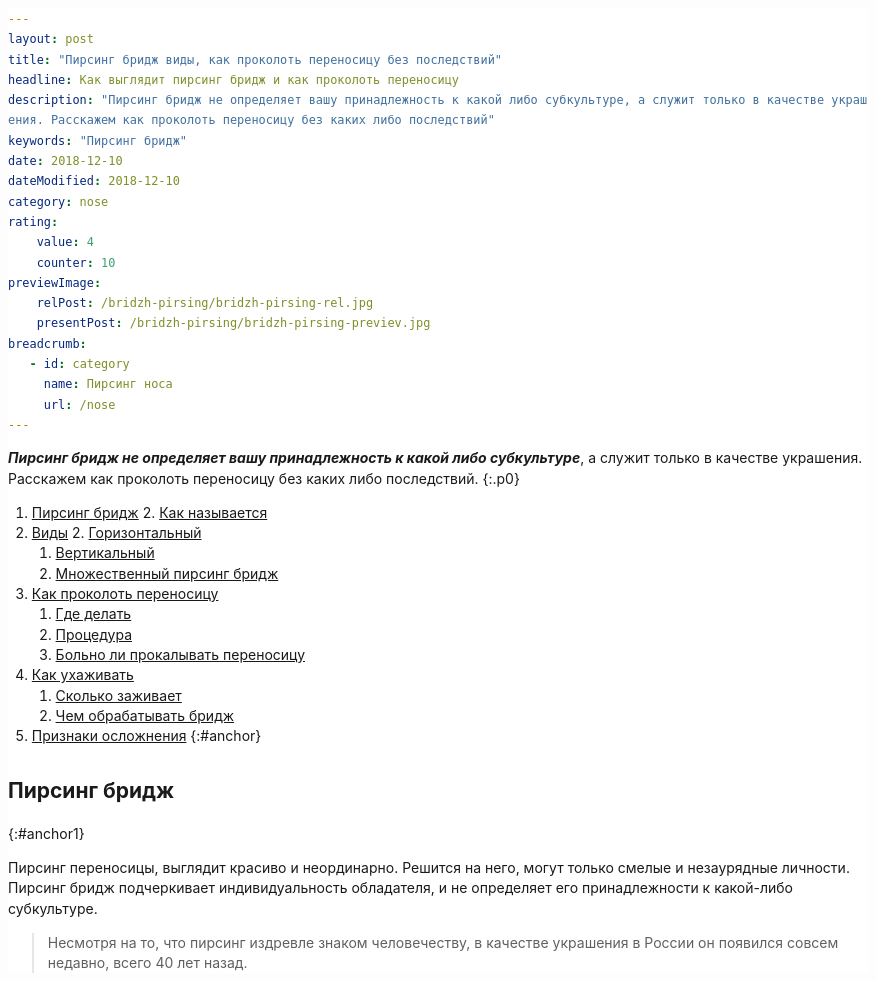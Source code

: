```yaml
---
layout: post
title: "Пирсинг бридж виды, как проколоть переносицу без последствий"
headline: Как выглядит пирсинг бридж и как проколоть переносицу
description: "Пирсинг бридж не определяет вашу принадлежность к какой либо субкультуре, а служит только в качестве украшения. Расскажем как проколоть переносицу без каких либо последствий"
keywords: "Пирсинг бридж"
date: 2018-12-10
dateModified: 2018-12-10
category: nose
rating: 
    value: 4
    counter: 10
previewImage: 
    relPost: /bridzh-pirsing/bridzh-pirsing-rel.jpg 
    presentPost: /bridzh-pirsing/bridzh-pirsing-previev.jpg
breadcrumb:
   - id: category
     name: Пирсинг носа
     url: /nose
---
```


***Пирсинг бридж не определяет вашу принадлежность к какой либо субкультуре***, а служит только в качестве украшения. Расскажем как проколоть переносицу без каких либо последствий. 
{:.p0}

1. [Пирсинг бридж](#anchor1)
    2. [Как называется](#anchor2)
2. [Виды](#anchor5)
    2. [Горизонтальный](#anchorm1)
    1. [Вертикальный](#anchorm3) 
    1. [Множественный пирсинг бридж](#anchorm3) 
2. [Как проколоть переносицу](#anchor3)
    1. [Где делать](#anchor6)
    1. [Процедура](#anchor7)
    1. [Больно ли прокалывать переносицу](#anchorm6)
2. [Как ухаживать](#anchor8)
    1. [Сколько заживает](#anchorm4) 
    1. [Чем обрабатывать бридж](#anchorm5) 
2. [Признаки осложнения](#anchor9)
{:#anchor}

## Пирсинг бридж
{:#anchor1}

Пирсинг переносицы, выглядит красиво и неординарно. Решится на него, могут только смелые и незаурядные личности. Пирсинг бридж подчеркивает индивидуальность обладателя, и не определяет его принадлежности к какой-либо субкультуре. 

> Несмотря на то, что пирсинг издревле знаком человечеству, в качестве украшения в России он появился совсем недавно, всего 40 лет назад.
 